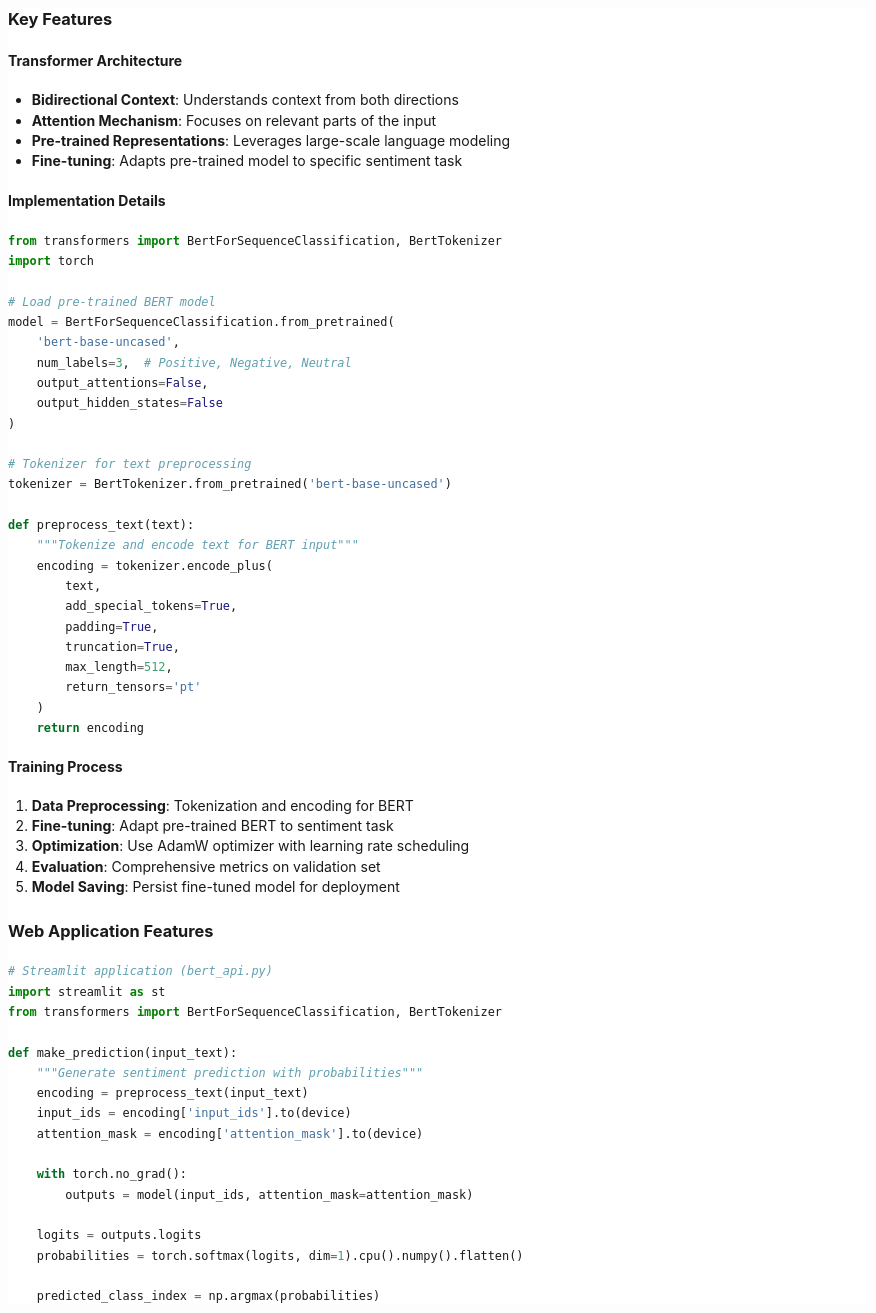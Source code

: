 ### Key Features

#### Transformer Architecture
- **Bidirectional Context**: Understands context from both directions
- **Attention Mechanism**: Focuses on relevant parts of the input
- **Pre-trained Representations**: Leverages large-scale language modeling
- **Fine-tuning**: Adapts pre-trained model to specific sentiment task

#### Implementation Details
```python
from transformers import BertForSequenceClassification, BertTokenizer
import torch

# Load pre-trained BERT model
model = BertForSequenceClassification.from_pretrained(
    'bert-base-uncased',
    num_labels=3,  # Positive, Negative, Neutral
    output_attentions=False,
    output_hidden_states=False
)

# Tokenizer for text preprocessing
tokenizer = BertTokenizer.from_pretrained('bert-base-uncased')

def preprocess_text(text):
    """Tokenize and encode text for BERT input"""
    encoding = tokenizer.encode_plus(
        text,
        add_special_tokens=True,
        padding=True,
        truncation=True,
        max_length=512,
        return_tensors='pt'
    )
    return encoding
```

#### Training Process
1. **Data Preprocessing**: Tokenization and encoding for BERT
2. **Fine-tuning**: Adapt pre-trained BERT to sentiment task
3. **Optimization**: Use AdamW optimizer with learning rate scheduling
4. **Evaluation**: Comprehensive metrics on validation set
5. **Model Saving**: Persist fine-tuned model for deployment

### Web Application Features
```python
# Streamlit application (bert_api.py)
import streamlit as st
from transformers import BertForSequenceClassification, BertTokenizer

def make_prediction(input_text):
    """Generate sentiment prediction with probabilities"""
    encoding = preprocess_text(input_text)
    input_ids = encoding['input_ids'].to(device)
    attention_mask = encoding['attention_mask'].to(device)

    with torch.no_grad():
        outputs = model(input_ids, attention_mask=attention_mask)
    
    logits = outputs.logits
    probabilities = torch.softmax(logits, dim=1).cpu().numpy().flatten()
    
    predicted_class_index = np.argmax(probabilities)
```